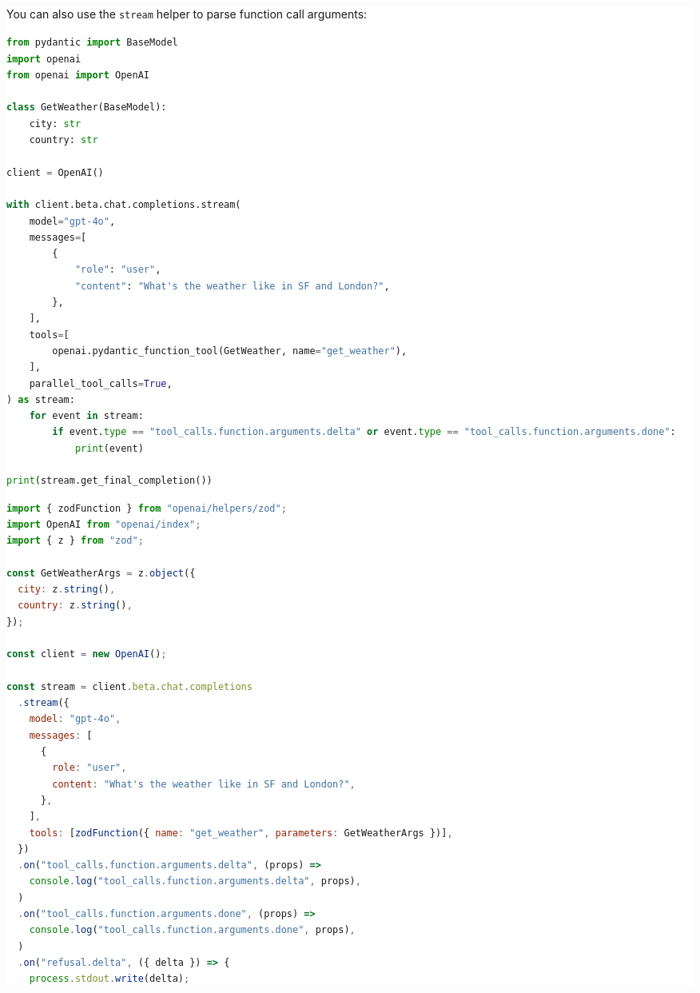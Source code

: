 You can also use the `stream` helper to parse function call arguments:

```python
from pydantic import BaseModel
import openai
from openai import OpenAI

class GetWeather(BaseModel):
    city: str
    country: str

client = OpenAI()

with client.beta.chat.completions.stream(
    model="gpt-4o",
    messages=[
        {
            "role": "user",
            "content": "What's the weather like in SF and London?",
        },
    ],
    tools=[
        openai.pydantic_function_tool(GetWeather, name="get_weather"),
    ],
    parallel_tool_calls=True,
) as stream:
    for event in stream:
        if event.type == "tool_calls.function.arguments.delta" or event.type == "tool_calls.function.arguments.done":
            print(event)

print(stream.get_final_completion())
```

```js
import { zodFunction } from "openai/helpers/zod";
import OpenAI from "openai/index";
import { z } from "zod";

const GetWeatherArgs = z.object({
  city: z.string(),
  country: z.string(),
});

const client = new OpenAI();

const stream = client.beta.chat.completions
  .stream({
    model: "gpt-4o",
    messages: [
      {
        role: "user",
        content: "What's the weather like in SF and London?",
      },
    ],
    tools: [zodFunction({ name: "get_weather", parameters: GetWeatherArgs })],
  })
  .on("tool_calls.function.arguments.delta", (props) =>
    console.log("tool_calls.function.arguments.delta", props),
  )
  .on("tool_calls.function.arguments.done", (props) =>
    console.log("tool_calls.function.arguments.done", props),
  )
  .on("refusal.delta", ({ delta }) => {
    process.stdout.write(delta);
```